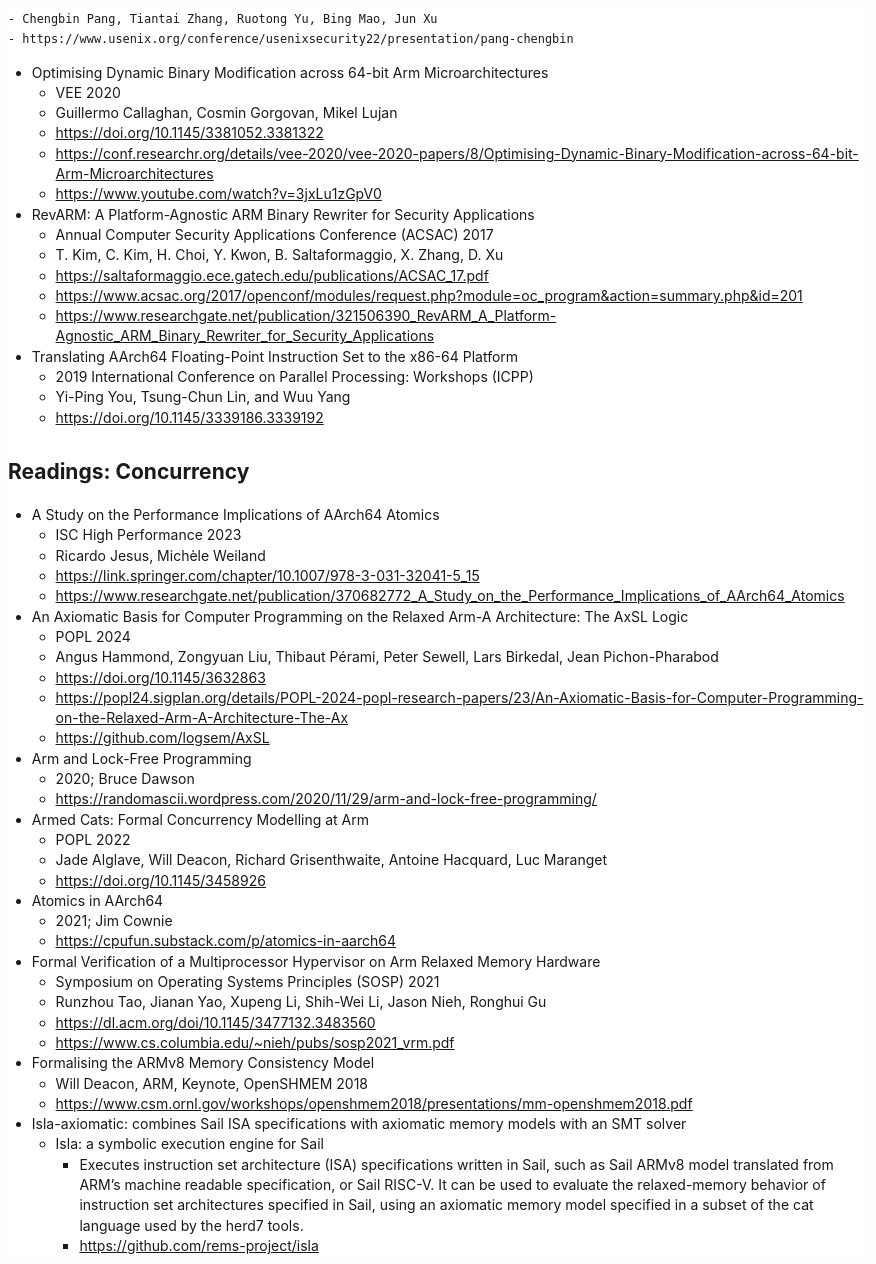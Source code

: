 	- Chengbin Pang, Tiantai Zhang, Ruotong Yu, Bing Mao, Jun Xu
	- https://www.usenix.org/conference/usenixsecurity22/presentation/pang-chengbin
- Optimising Dynamic Binary Modification across 64-bit Arm Microarchitectures
	- VEE 2020
	- Guillermo Callaghan, Cosmin Gorgovan, Mikel Lujan
	- https://doi.org/10.1145/3381052.3381322
	- https://conf.researchr.org/details/vee-2020/vee-2020-papers/8/Optimising-Dynamic-Binary-Modification-across-64-bit-Arm-Microarchitectures
	- https://www.youtube.com/watch?v=3jxLu1zGpV0
- RevARM: A Platform-Agnostic ARM Binary Rewriter for Security Applications
	- Annual Computer Security Applications Conference (ACSAC) 2017
	- T. Kim, C. Kim, H. Choi, Y. Kwon, B. Saltaformaggio, X. Zhang, D. Xu
	- <https://saltaformaggio.ece.gatech.edu/publications/ACSAC_17.pdf>
	- <https://www.acsac.org/2017/openconf/modules/request.php?module=oc_program&action=summary.php&id=201>
	- <https://www.researchgate.net/publication/321506390_RevARM_A_Platform-Agnostic_ARM_Binary_Rewriter_for_Security_Applications>
- Translating AArch64 Floating-Point Instruction Set to the x86-64 Platform
	- 2019 International Conference on Parallel Processing: Workshops (ICPP)
	- Yi-Ping You, Tsung-Chun Lin, and Wuu Yang
	- https://doi.org/10.1145/3339186.3339192

## Readings: Concurrency

- A Study on the Performance Implications of AArch64 Atomics
	- ISC High Performance 2023
	- Ricardo Jesus, Michèle Weiland
	- https://link.springer.com/chapter/10.1007/978-3-031-32041-5_15
	- https://www.researchgate.net/publication/370682772_A_Study_on_the_Performance_Implications_of_AArch64_Atomics
- An Axiomatic Basis for Computer Programming on the Relaxed Arm-A Architecture: The AxSL Logic
	- POPL 2024
	- Angus Hammond, Zongyuan Liu, Thibaut Pérami, Peter Sewell, Lars Birkedal, Jean Pichon-Pharabod
	- https://doi.org/10.1145/3632863
	- https://popl24.sigplan.org/details/POPL-2024-popl-research-papers/23/An-Axiomatic-Basis-for-Computer-Programming-on-the-Relaxed-Arm-A-Architecture-The-Ax
	- https://github.com/logsem/AxSL
- Arm and Lock-Free Programming
	- 2020; Bruce Dawson
	- https://randomascii.wordpress.com/2020/11/29/arm-and-lock-free-programming/
- Armed Cats: Formal Concurrency Modelling at Arm
	- POPL 2022 
	- Jade Alglave, Will Deacon, Richard Grisenthwaite, Antoine Hacquard, Luc Maranget
	- https://doi.org/10.1145/3458926
- Atomics in AArch64
	- 2021; Jim Cownie
	- https://cpufun.substack.com/p/atomics-in-aarch64
- Formal Verification of a Multiprocessor Hypervisor on Arm Relaxed Memory Hardware
	- Symposium on Operating Systems Principles (SOSP) 2021
	- Runzhou Tao, Jianan Yao, Xupeng Li, Shih-Wei Li, Jason Nieh, Ronghui Gu
	- https://dl.acm.org/doi/10.1145/3477132.3483560
	- https://www.cs.columbia.edu/~nieh/pubs/sosp2021_vrm.pdf
- Formalising the ARMv8 Memory Consistency Model
	- Will Deacon, ARM, Keynote, OpenSHMEM 2018
	- https://www.csm.ornl.gov/workshops/openshmem2018/presentations/mm-openshmem2018.pdf
- Isla-axiomatic: combines Sail ISA specifications with axiomatic memory models with an SMT solver
	- Isla: a symbolic execution engine for Sail
		- Executes instruction set architecture (ISA) specifications written in Sail, such as Sail ARMv8 model translated from ARM’s machine readable specification, or Sail RISC-V. It can be used to evaluate the relaxed-memory behavior of instruction set architectures specified in Sail, using an axiomatic memory model specified in a subset of the cat language used by the herd7 tools.
		- https://github.com/rems-project/isla